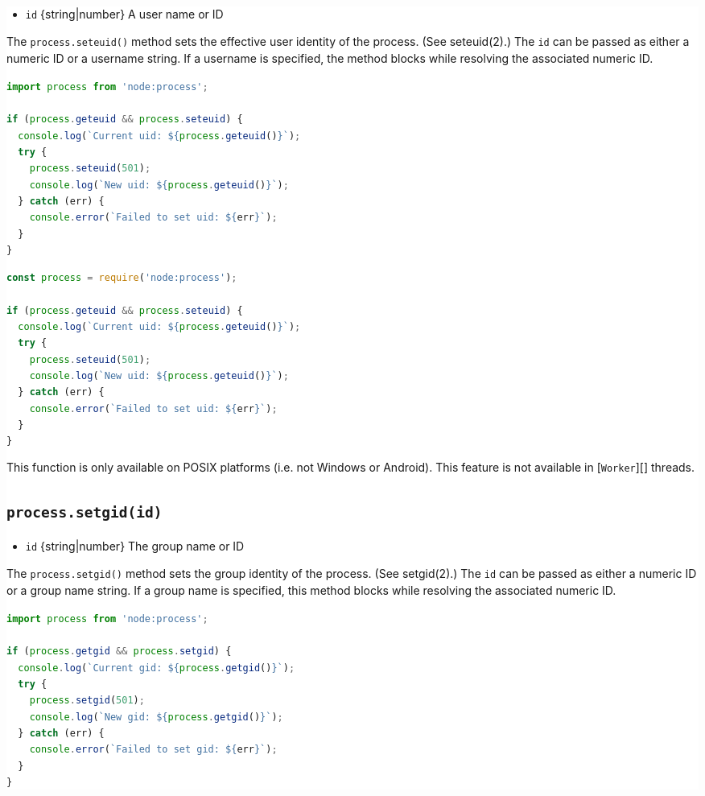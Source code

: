 

* `id` {string|number} A user name or ID

The `process.seteuid()` method sets the effective user identity of the process.
(See seteuid(2).) The `id` can be passed as either a numeric ID or a username
string. If a username is specified, the method blocks while resolving the
associated numeric ID.

```mjs
import process from 'node:process';

if (process.geteuid && process.seteuid) {
  console.log(`Current uid: ${process.geteuid()}`);
  try {
    process.seteuid(501);
    console.log(`New uid: ${process.geteuid()}`);
  } catch (err) {
    console.error(`Failed to set uid: ${err}`);
  }
}
```

```cjs
const process = require('node:process');

if (process.geteuid && process.seteuid) {
  console.log(`Current uid: ${process.geteuid()}`);
  try {
    process.seteuid(501);
    console.log(`New uid: ${process.geteuid()}`);
  } catch (err) {
    console.error(`Failed to set uid: ${err}`);
  }
}
```

This function is only available on POSIX platforms (i.e. not Windows or
Android).
This feature is not available in [`Worker`][] threads.

## `process.setgid(id)`



* `id` {string|number} The group name or ID

The `process.setgid()` method sets the group identity of the process. (See
setgid(2).) The `id` can be passed as either a numeric ID or a group name
string. If a group name is specified, this method blocks while resolving the
associated numeric ID.

```mjs
import process from 'node:process';

if (process.getgid && process.setgid) {
  console.log(`Current gid: ${process.getgid()}`);
  try {
    process.setgid(501);
    console.log(`New gid: ${process.getgid()}`);
  } catch (err) {
    console.error(`Failed to set gid: ${err}`);
  }
}
```
